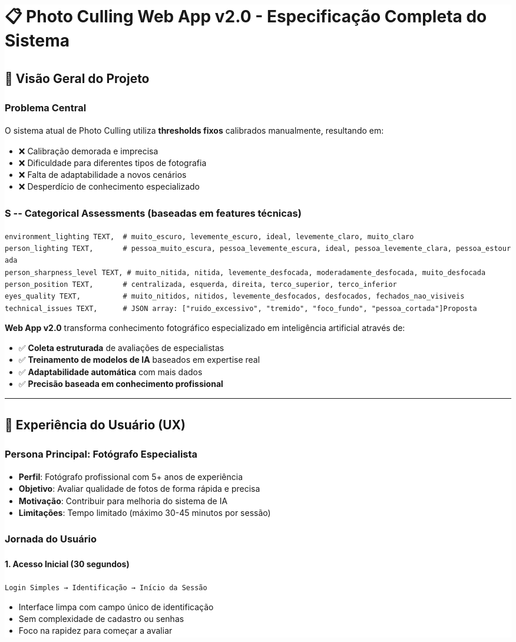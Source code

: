 # 📋 Photo Culling Web App v2.0 - Especificação Completa do Sistema

## 🎯 Visão Geral do Projeto

### Problema Central
O sistema atual de Photo Culling utiliza **thresholds fixos** calibrados manualmente, resultando em:
- ❌ Calibração demorada e imprecisa
- ❌ Dificuldade para diferentes tipos de fotografia
- ❌ Falta de adaptabilidade a novos cenários
- ❌ Desperdício de conhecimento especializado

### S    -- Categorical Assessments (baseadas em features técnicas)
    environment_lighting TEXT,  # muito_escuro, levemente_escuro, ideal, levemente_claro, muito_claro
    person_lighting TEXT,       # pessoa_muito_escura, pessoa_levemente_escura, ideal, pessoa_levemente_clara, pessoa_estourada
    person_sharpness_level TEXT, # muito_nitida, nitida, levemente_desfocada, moderadamente_desfocada, muito_desfocada
    person_position TEXT,       # centralizada, esquerda, direita, terco_superior, terco_inferior
    eyes_quality TEXT,          # muito_nitidos, nitidos, levemente_desfocados, desfocados, fechados_nao_visiveis
    technical_issues TEXT,      # JSON array: ["ruido_excessivo", "tremido", "foco_fundo", "pessoa_cortada"]Proposta
**Web App v2.0** transforma conhecimento fotográfico especializado em inteligência artificial através de:
- ✅ **Coleta estruturada** de avaliações de especialistas
- ✅ **Treinamento de modelos de IA** baseados em expertise real
- ✅ **Adaptabilidade automática** com mais dados
- ✅ **Precisão baseada em conhecimento profissional**

---

## 🎨 Experiência do Usuário (UX)

### Persona Principal: Fotógrafo Especialista
- **Perfil**: Fotógrafo profissional com 5+ anos de experiência
- **Objetivo**: Avaliar qualidade de fotos de forma rápida e precisa
- **Motivação**: Contribuir para melhoria do sistema de IA
- **Limitações**: Tempo limitado (máximo 30-45 minutos por sessão)

### Jornada do Usuário

#### 1. **Acesso Inicial** (30 segundos)
```
Login Simples → Identificação → Início da Sessão
```
- Interface limpa com campo único de identificação
- Sem complexidade de cadastro ou senhas
- Foco na rapidez para começar a avaliar

